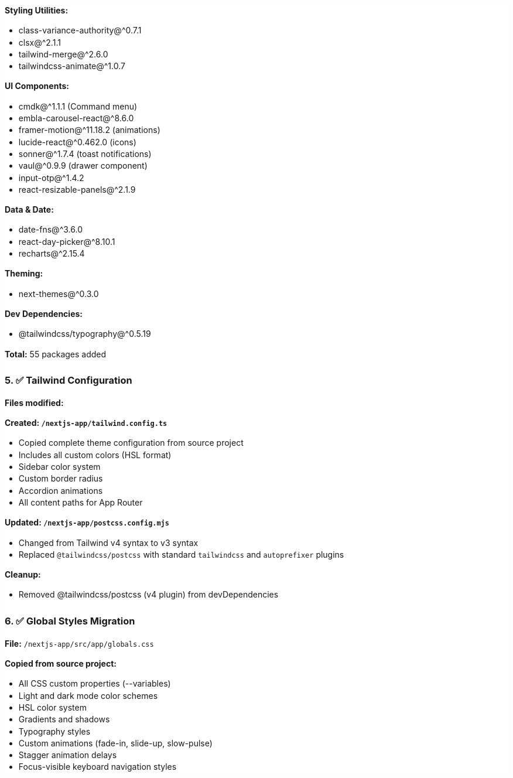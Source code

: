 **Styling Utilities:**
- class-variance-authority@^0.7.1
- clsx@^2.1.1
- tailwind-merge@^2.6.0
- tailwindcss-animate@^1.0.7

**UI Components:**
- cmdk@^1.1.1 (Command menu)
- embla-carousel-react@^8.6.0
- framer-motion@^11.18.2 (animations)
- lucide-react@^0.462.0 (icons)
- sonner@^1.7.4 (toast notifications)
- vaul@^0.9.9 (drawer component)
- input-otp@^1.4.2
- react-resizable-panels@^2.1.9

**Data & Date:**
- date-fns@^3.6.0
- react-day-picker@^8.10.1
- recharts@^2.15.4

**Theming:**
- next-themes@^0.3.0

**Dev Dependencies:**
- @tailwindcss/typography@^0.5.19

**Total:** 55 packages added

### 5. ✅ Tailwind Configuration
**Files modified:**

**Created: `/nextjs-app/tailwind.config.ts`**
- Copied complete theme configuration from source project
- Includes all custom colors (HSL format)
- Sidebar color system
- Custom border radius
- Accordion animations
- All content paths for App Router

**Updated: `/nextjs-app/postcss.config.mjs`**
- Changed from Tailwind v4 syntax to v3 syntax
- Replaced `@tailwindcss/postcss` with standard `tailwindcss` and `autoprefixer` plugins

**Cleanup:**
- Removed @tailwindcss/postcss (v4 plugin) from devDependencies

### 6. ✅ Global Styles Migration
**File:** `/nextjs-app/src/app/globals.css`

**Copied from source project:**
- All CSS custom properties (--variables)
- Light and dark mode color schemes
- HSL color system
- Gradients and shadows
- Typography styles
- Custom animations (fade-in, slide-up, slow-pulse)
- Stagger animation delays
- Focus-visible keyboard navigation styles

